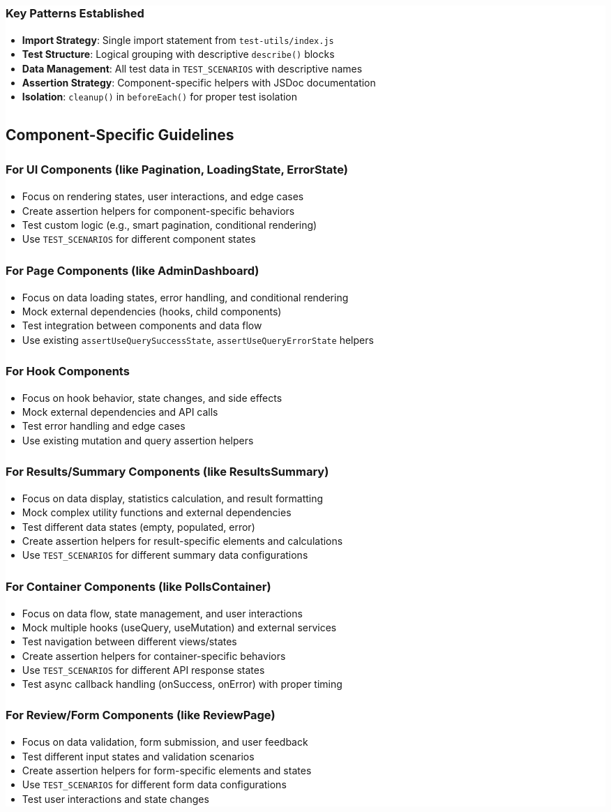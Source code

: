 ### Key Patterns Established
- **Import Strategy**: Single import statement from `test-utils/index.js`
- **Test Structure**: Logical grouping with descriptive `describe()` blocks
- **Data Management**: All test data in `TEST_SCENARIOS` with descriptive names
- **Assertion Strategy**: Component-specific helpers with JSDoc documentation
- **Isolation**: `cleanup()` in `beforeEach()` for proper test isolation

## Component-Specific Guidelines

### For UI Components (like Pagination, LoadingState, ErrorState)
- Focus on rendering states, user interactions, and edge cases
- Create assertion helpers for component-specific behaviors
- Test custom logic (e.g., smart pagination, conditional rendering)
- Use `TEST_SCENARIOS` for different component states

### For Page Components (like AdminDashboard)
- Focus on data loading states, error handling, and conditional rendering
- Mock external dependencies (hooks, child components)
- Test integration between components and data flow
- Use existing `assertUseQuerySuccessState`, `assertUseQueryErrorState` helpers

### For Hook Components
- Focus on hook behavior, state changes, and side effects
- Mock external dependencies and API calls
- Test error handling and edge cases
- Use existing mutation and query assertion helpers

### For Results/Summary Components (like ResultsSummary)
- Focus on data display, statistics calculation, and result formatting
- Mock complex utility functions and external dependencies
- Test different data states (empty, populated, error)
- Create assertion helpers for result-specific elements and calculations
- Use `TEST_SCENARIOS` for different summary data configurations

### For Container Components (like PollsContainer)
- Focus on data flow, state management, and user interactions
- Mock multiple hooks (useQuery, useMutation) and external services
- Test navigation between different views/states
- Create assertion helpers for container-specific behaviors
- Use `TEST_SCENARIOS` for different API response states
- Test async callback handling (onSuccess, onError) with proper timing

### For Review/Form Components (like ReviewPage)
- Focus on data validation, form submission, and user feedback
- Test different input states and validation scenarios
- Create assertion helpers for form-specific elements and states
- Use `TEST_SCENARIOS` for different form data configurations
- Test user interactions and state changes
